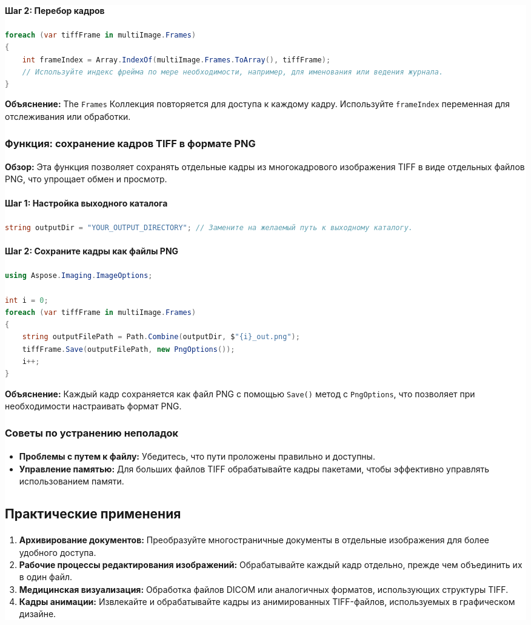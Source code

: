#### Шаг 2: Перебор кадров

```csharp
foreach (var tiffFrame in multiImage.Frames)
{
    int frameIndex = Array.IndexOf(multiImage.Frames.ToArray(), tiffFrame);
    // Используйте индекс фрейма по мере необходимости, например, для именования или ведения журнала.
}
```

**Объяснение:** The `Frames` Коллекция повторяется для доступа к каждому кадру. Используйте `frameIndex` переменная для отслеживания или обработки.

### Функция: сохранение кадров TIFF в формате PNG

**Обзор:** Эта функция позволяет сохранять отдельные кадры из многокадрового изображения TIFF в виде отдельных файлов PNG, что упрощает обмен и просмотр.

#### Шаг 1: Настройка выходного каталога

```csharp
string outputDir = "YOUR_OUTPUT_DIRECTORY"; // Замените на желаемый путь к выходному каталогу.
```

#### Шаг 2: Сохраните кадры как файлы PNG

```csharp
using Aspose.Imaging.ImageOptions;

int i = 0;
foreach (var tiffFrame in multiImage.Frames)
{
    string outputFilePath = Path.Combine(outputDir, $"{i}_out.png");
    tiffFrame.Save(outputFilePath, new PngOptions());
    i++;
}
```

**Объяснение:** Каждый кадр сохраняется как файл PNG с помощью `Save()` метод с `PngOptions`, что позволяет при необходимости настраивать формат PNG.

### Советы по устранению неполадок

- **Проблемы с путем к файлу:** Убедитесь, что пути проложены правильно и доступны.
- **Управление памятью:** Для больших файлов TIFF обрабатывайте кадры пакетами, чтобы эффективно управлять использованием памяти.

## Практические применения

1. **Архивирование документов:** Преобразуйте многостраничные документы в отдельные изображения для более удобного доступа.
2. **Рабочие процессы редактирования изображений:** Обрабатывайте каждый кадр отдельно, прежде чем объединить их в один файл.
3. **Медицинская визуализация:** Обработка файлов DICOM или аналогичных форматов, использующих структуры TIFF.
4. **Кадры анимации:** Извлекайте и обрабатывайте кадры из анимированных TIFF-файлов, используемых в графическом дизайне.
